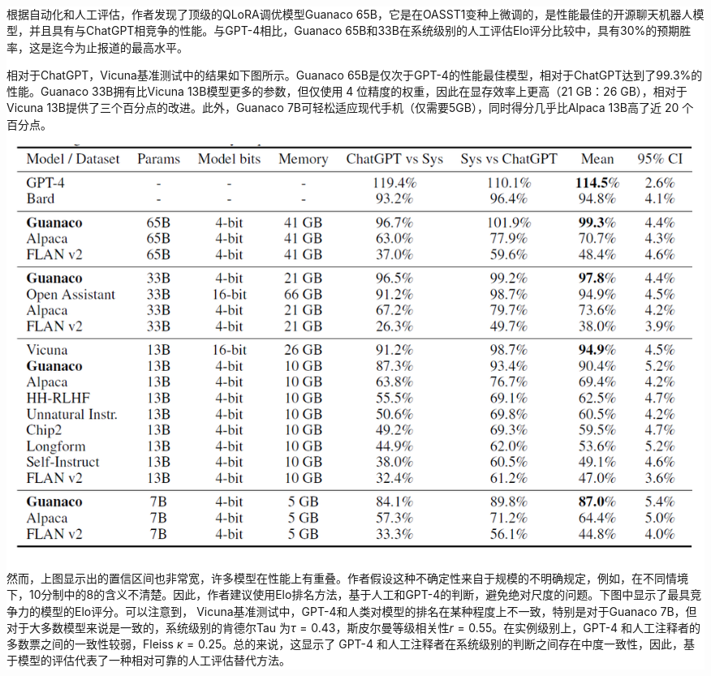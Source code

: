 根据自动化和人工评估，作者发现了顶级的QLoRA调优模型Guanaco 65B，它是在OASST1变种上微调的，是性能最佳的开源聊天机器人模型，并且具有与ChatGPT相竞争的性能。与GPT-4相比，Guanaco 65B和33B在系统级别的人工评估Elo评分比较中，具有30%的预期胜率，这是迄今为止报道的最高水平。

相对于ChatGPT，Vicuna基准测试中的结果如下图所示。Guanaco 65B是仅次于GPT-4的性能最佳模型，相对于ChatGPT达到了99.3%的性能。Guanaco 33B拥有比Vicuna 13B模型更多的参数，但仅使用 4 位精度的权重，因此在显存效率上更高（21 GB：26 GB），相对于Vicuna 13B提供了三个百分点的改进。此外，Guanaco 7B可轻松适应现代手机（仅需要5GB），同时得分几乎比Alpaca 13B高了近 20 个百分点。

![](./Figures/table6.png)

然而，上图显示出的置信区间也非常宽，许多模型在性能上有重叠。作者假设这种不确定性来自于规模的不明确规定，例如，在不同情境下，10分制中的8的含义不清楚。因此，作者建议使用Elo排名方法，基于人工和GPT-4的判断，避免绝对尺度的问题。下图中显示了最具竞争力的模型的Elo评分。可以注意到， Vicuna基准测试中，GPT-4和人类对模型的排名在某种程度上不一致，特别是对于Guanaco 7B，但对于大多数模型来说是一致的，系统级别的肯德尔Tau 为$\tau=0.43$，斯皮尔曼等级相关性$r=0.55$。在实例级别上，GPT-4 和人工注释者的多数票之间的一致性较弱，Fleiss $\kappa=0.25$。总的来说，这显示了 GPT-4 和人工注释者在系统级别的判断之间存在中度一致性，因此，基于模型的评估代表了一种相对可靠的人工评估替代方法。
